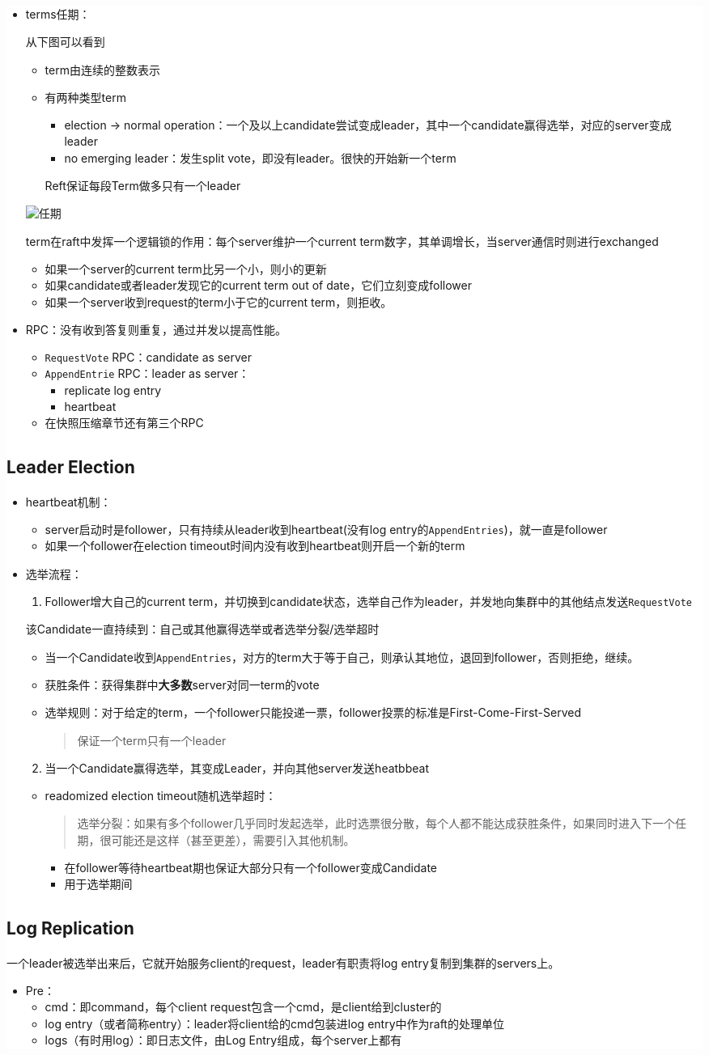 + terms任期：

	从下图可以看到
	+ term由连续的整数表示
	+ 有两种类型term
		+ election -> normal operation：一个及以上candidate尝试变成leader，其中一个candidate赢得选举，对应的server变成leader
		+ no emerging leader：发生split vote，即没有leader。很快的开始新一个term

		Reft保证每段Term做多只有一个leader

	![任期](https://cdn.jsdelivr.net/gh/zweix123/CS-notes@master/resource/Distributed-System/term.png)

	term在raft中发挥一个逻辑锁的作用：每个server维护一个current term数字，其单调增长，当server通信时则进行exchanged
	+ 如果一个server的current term比另一个小，则小的更新
	+ 如果candidate或者leader发现它的current term out of date，它们立刻变成follower
	+ 如果一个server收到request的term小于它的current term，则拒收。

+ RPC：没有收到答复则重复，通过并发以提高性能。
	+ `RequestVote` RPC：candidate as server
	+ `AppendEntrie` RPC：leader as server：
		+ replicate log entry
		+ heartbeat
	+ 在快照压缩章节还有第三个RPC

## Leader Election

+ heartbeat机制：
	+ server启动时是follower，只有持续从leader收到heartbeat(没有log entry的`AppendEntries`)，就一直是follower
	+ 如果一个follower在election timeout时间内没有收到heartbeat则开启一个新的term

+ 选举流程：
	1. Follower增大自己的current term，并切换到candidate状态，选举自己作为leader，并发地向集群中的其他结点发送`RequestVote`

	 该Candidate一直持续到：自己或其他赢得选举或者选举分裂/选举超时
	 + 当一个Candidate收到`AppendEntries`，对方的term大于等于自己，则承认其地位，退回到follower，否则拒绝，继续。

	+ 获胜条件：获得集群中**大多数**server对同一term的vote
	+ 选举规则：对于给定的term，一个follower只能投递一票，follower投票的标准是First-Come-First-Served
		>保证一个term只有一个leader

	2. 当一个Candidate赢得选举，其变成Leader，并向其他server发送heatbbeat

	+ readomized election timeout随机选举超时：
		>选举分裂：如果有多个follower几乎同时发起选举，此时选票很分散，每个人都不能达成获胜条件，如果同时进入下一个任期，很可能还是这样（甚至更差），需要引入其他机制。

		+ 在follower等待heartbeat期也保证大部分只有一个follower变成Candidate
		+ 用于选举期间

## Log Replication
一个leader被选举出来后，它就开始服务client的request，leader有职责将log entry复制到集群的servers上。

+ Pre：
	+ cmd：即command，每个client request包含一个cmd，是client给到cluster的
	+ log entry（或者简称entry）：leader将client给的cmd包装进log entry中作为raft的处理单位
	+ logs（有时用log）：即日志文件，由Log Entry组成，每个server上都有
